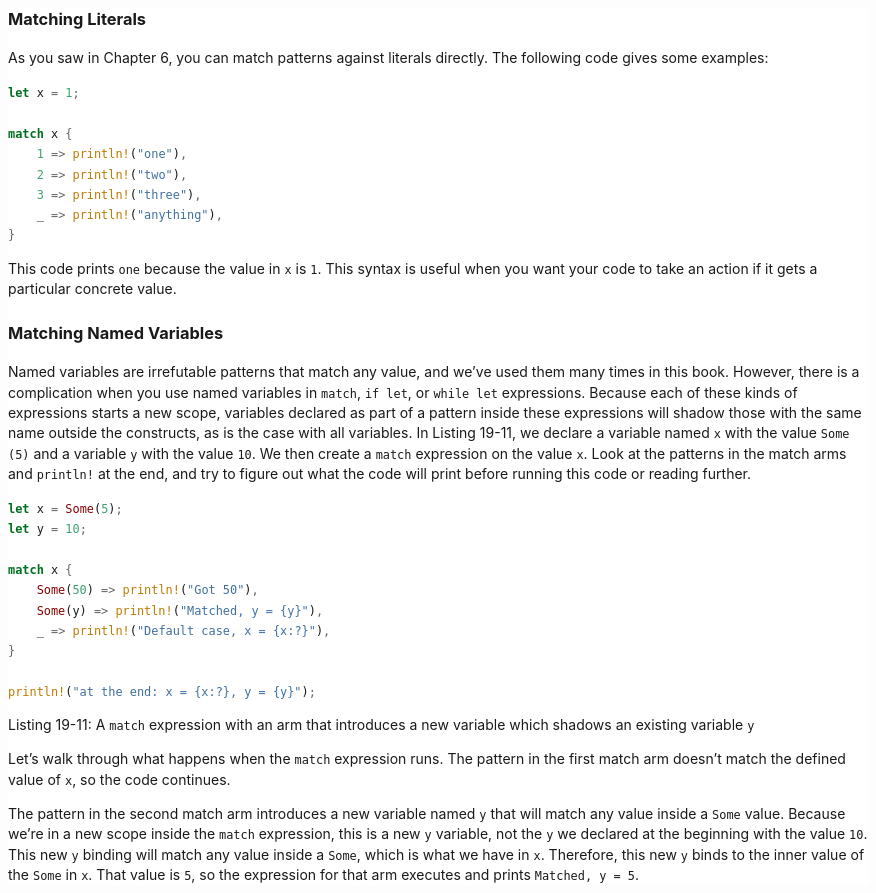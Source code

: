 ### Matching Literals

As you saw in Chapter 6, you can match patterns against literals directly. The following code gives some examples:

```rust
let x = 1;

match x {
    1 => println!("one"),
    2 => println!("two"),
    3 => println!("three"),
    _ => println!("anything"),
}
```

This code prints `one` because the value in `x` is `1`. This syntax is useful when you want your code to take an action if it gets a particular concrete value.

### Matching Named Variables

Named variables are irrefutable patterns that match any value, and we’ve used them many times in this book. However, there is a complication when you use named variables in `match`, `if let`, or `while let` expressions. Because each of these kinds of expressions starts a new scope, variables declared as part of a pattern inside these expressions will shadow those with the same name outside the constructs, as is the case with all variables. In Listing 19-11, we declare a variable named `x` with the value `Some(5)` and a variable `y` with the value `10`. We then create a `match` expression on the value `x`. Look at the patterns in the match arms and `println!` at the end, and try to figure out what the code will print before running this code or reading further.

```rust
let x = Some(5);
let y = 10;

match x {
    Some(50) => println!("Got 50"),
    Some(y) => println!("Matched, y = {y}"),
    _ => println!("Default case, x = {x:?}"),
}

println!("at the end: x = {x:?}, y = {y}");
```

Listing 19-11: A `match` expression with an arm that introduces a new variable which shadows an existing variable `y`

Let’s walk through what happens when the `match` expression runs. The pattern in the first match arm doesn’t match the defined value of `x`, so the code continues.

The pattern in the second match arm introduces a new variable named `y` that will match any value inside a `Some` value. Because we’re in a new scope inside the `match` expression, this is a new `y` variable, not the `y` we declared at the beginning with the value `10`. This new `y` binding will match any value inside a `Some`, which is what we have in `x`. Therefore, this new `y` binds to the inner value of the `Some` in `x`. That value is `5`, so the expression for that arm executes and prints `Matched, y = 5`.
